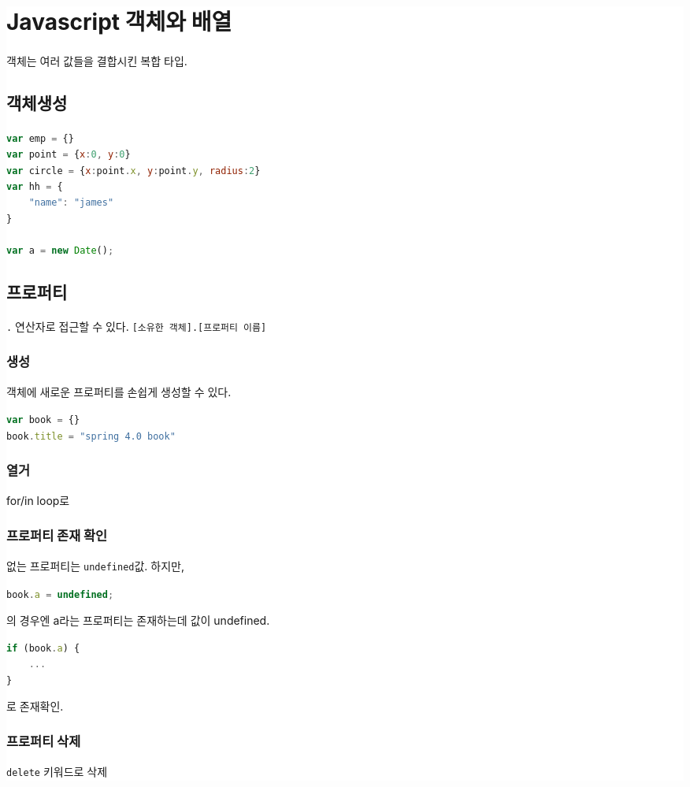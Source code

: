 # Javascript 객체와 배열

객체는 여러 값들을 결합시킨 복합 타입.

## 객체생성
```js
var emp = {}
var point = {x:0, y:0}
var circle = {x:point.x, y:point.y, radius:2}
var hh = {
	"name": "james"
}

var a = new Date();
```

## 프로퍼티

`.` 연산자로 접근할 수 있다.
`[소유한 객체].[프로퍼티 이름]`

### 생성
객체에 새로운 프로퍼티를 손쉽게 생성할 수 있다.

```js
var book = {}
book.title = "spring 4.0 book"
```


### 열거
for/in loop로

### 프로퍼티 존재 확인
없는 프로퍼티는 `undefined`값.
하지만, 
```js
book.a = undefined;
```

의 경우엔 a라는 프로퍼티는 존재하는데 값이 undefined.

```js
if (book.a) {
	...
}
```

로 존재확인. 

### 프로퍼티 삭제
`delete` 키워드로 삭제
